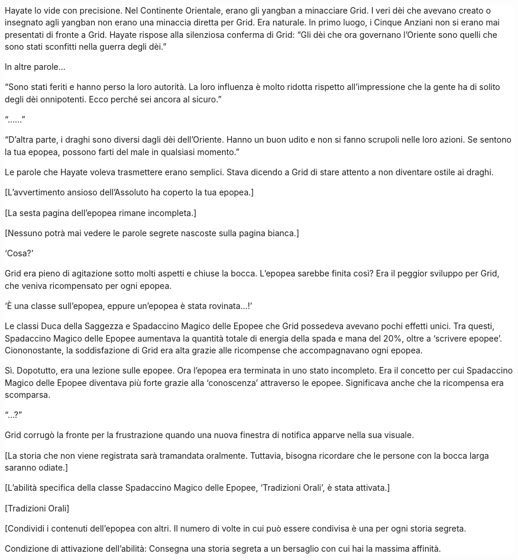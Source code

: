 Hayate lo vide con precisione. Nel Continente Orientale, erano gli yangban a minacciare Grid. I veri dèi che avevano creato o insegnato agli yangban non erano una minaccia diretta per Grid. Era naturale. In primo luogo, i Cinque Anziani non si erano mai presentati di fronte a Grid. Hayate rispose alla silenziosa conferma di Grid: “Gli dèi che ora governano l’Oriente sono quelli che sono stati sconfitti nella guerra degli dèi.”
 
In altre parole…
 
“Sono stati feriti e hanno perso la loro autorità. La loro influenza è molto ridotta rispetto all’impressione che la gente ha di solito degli dèi onnipotenti. Ecco perché sei ancora al sicuro.”
 
“……”
 
“D’altra parte, i draghi sono diversi dagli dèi dell’Oriente. Hanno un buon udito e non si fanno scrupoli nelle loro azioni. Se sentono la tua epopea, possono farti del male in qualsiasi momento.”


Le parole che Hayate voleva trasmettere erano semplici. Stava dicendo a Grid di stare attento a non diventare ostile ai draghi.
 
[L’avvertimento ansioso dell’Assoluto ha coperto la tua epopea.]
 
[La sesta pagina dell’epopea rimane incompleta.]
 
[Nessuno potrà mai vedere le parole segrete nascoste sulla pagina bianca.]
 
‘Cosa?’
 
Grid era pieno di agitazione sotto molti aspetti e chiuse la bocca. L’epopea sarebbe finita così? Era il peggior sviluppo per Grid, che veniva ricompensato per ogni epopea.
 
‘È una classe sull’epopea, eppure un’epopea è stata rovinata…!’
 
Le classi Duca della Saggezza e Spadaccino Magico delle Epopee che Grid possedeva avevano pochi effetti unici. Tra questi, Spadaccino Magico delle Epopee aumentava la quantità totale di energia della spada e mana del 20%, oltre a ‘scrivere epopee’. Ciononostante, la soddisfazione di Grid era alta grazie alle ricompense che accompagnavano ogni epopea.
 
Sì. Dopotutto, era una lezione sulle epopee. Ora l’epopea era terminata in uno stato incompleto. Era il concetto per cui Spadaccino Magico delle Epopee diventava più forte grazie alla ‘conoscenza’ attraverso le epopee. Significava anche che la ricompensa era scomparsa.
 
“…?”
 
Grid corrugò la fronte per la frustrazione quando una nuova finestra di notifica apparve nella sua visuale.
 
[La storia che non viene registrata sarà tramandata oralmente. Tuttavia, bisogna ricordare che le persone con la bocca larga saranno odiate.]
 
[L’abilità specifica della classe Spadaccino Magico delle Epopee, ‘Tradizioni Orali’, è stata attivata.]
 
[Tradizioni Orali]
 
[Condividi i contenuti dell’epopea con altri. Il numero di volte in cui può essere condivisa è una per ogni storia segreta.
 
Condizione di attivazione dell’abilità: Consegna una storia segreta a un bersaglio con cui hai la massima affinità.
 
